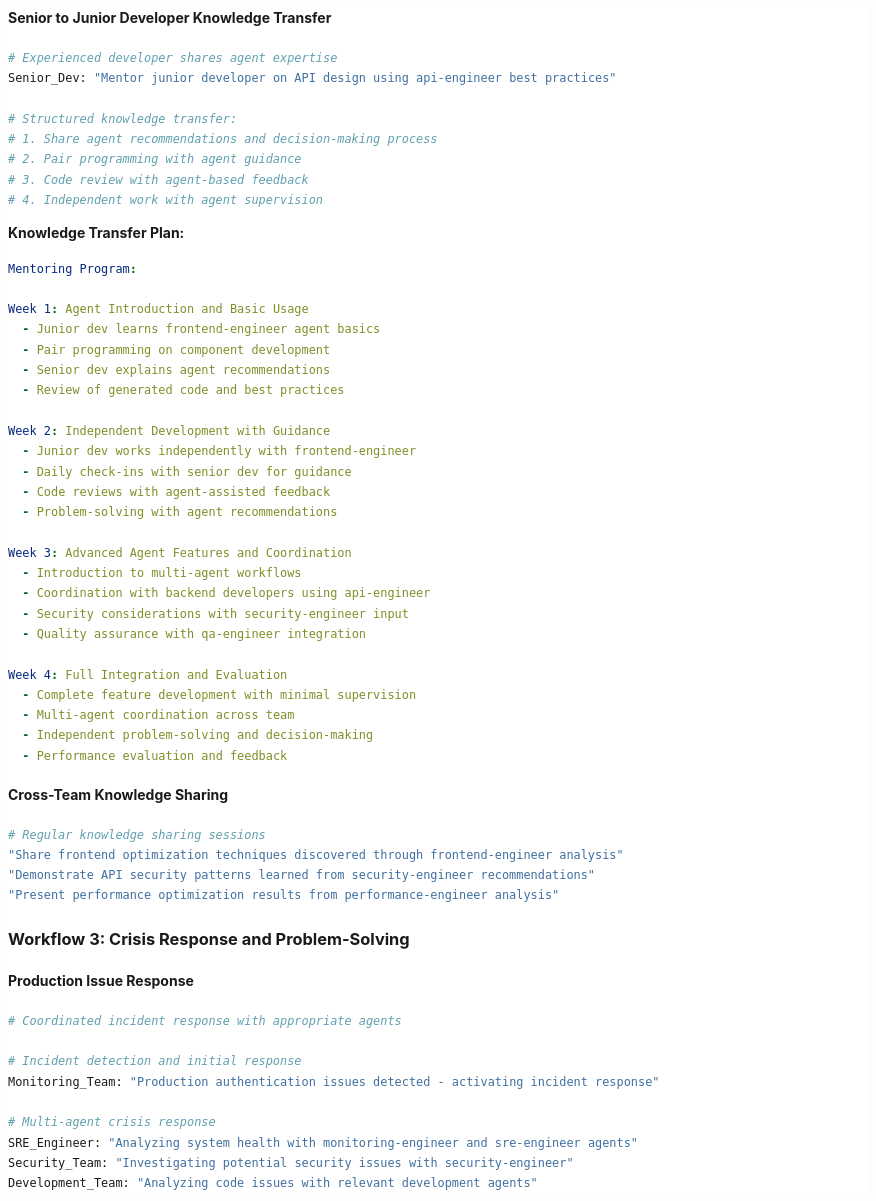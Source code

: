 #### **Senior to Junior Developer Knowledge Transfer**
```bash
# Experienced developer shares agent expertise
Senior_Dev: "Mentor junior developer on API design using api-engineer best practices"

# Structured knowledge transfer:
# 1. Share agent recommendations and decision-making process
# 2. Pair programming with agent guidance
# 3. Code review with agent-based feedback
# 4. Independent work with agent supervision
```

**Knowledge Transfer Plan:**
```yaml
Mentoring Program:

Week 1: Agent Introduction and Basic Usage
  - Junior dev learns frontend-engineer agent basics
  - Pair programming on component development
  - Senior dev explains agent recommendations
  - Review of generated code and best practices

Week 2: Independent Development with Guidance
  - Junior dev works independently with frontend-engineer
  - Daily check-ins with senior dev for guidance
  - Code reviews with agent-assisted feedback
  - Problem-solving with agent recommendations

Week 3: Advanced Agent Features and Coordination
  - Introduction to multi-agent workflows
  - Coordination with backend developers using api-engineer
  - Security considerations with security-engineer input
  - Quality assurance with qa-engineer integration

Week 4: Full Integration and Evaluation
  - Complete feature development with minimal supervision
  - Multi-agent coordination across team
  - Independent problem-solving and decision-making
  - Performance evaluation and feedback
```

#### **Cross-Team Knowledge Sharing**
```bash
# Regular knowledge sharing sessions
"Share frontend optimization techniques discovered through frontend-engineer analysis"
"Demonstrate API security patterns learned from security-engineer recommendations"
"Present performance optimization results from performance-engineer analysis"
```

### **Workflow 3: Crisis Response and Problem-Solving**

#### **Production Issue Response**
```bash
# Coordinated incident response with appropriate agents

# Incident detection and initial response
Monitoring_Team: "Production authentication issues detected - activating incident response"

# Multi-agent crisis response
SRE_Engineer: "Analyzing system health with monitoring-engineer and sre-engineer agents"
Security_Team: "Investigating potential security issues with security-engineer"
Development_Team: "Analyzing code issues with relevant development agents"
```
